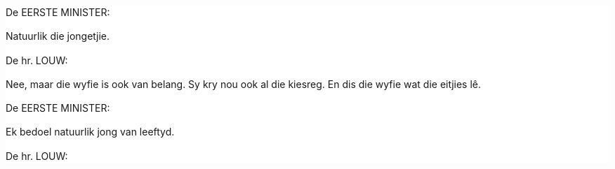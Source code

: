 </speech>

<speech by="#eerste_minister">

<from>De <person refersTo="hansard_za">EERSTE MINISTER</person>:</from>

<p>Natuurlik die jongetjie.</p>

</speech>

<speech by="#louw">

<from>De hr. <person refersTo="hansard_za">LOUW</person>:</from>

<p>Nee, maar die wyfie is ook van belang. Sy kry nou ook al die kiesreg. En dis die wyfie wat die eitjies lê.</p>

</speech>

<speech by="#eerste_minister">

<from>De <person refersTo="hansard_za">EERSTE MINISTER</person>:</from>

<p>Ek bedoel natuurlik jong van leeftyd.</p>

</speech>

<speech by="#louw">

<from>De hr. <person refersTo="hansard_za">LOUW</person>:</from>

